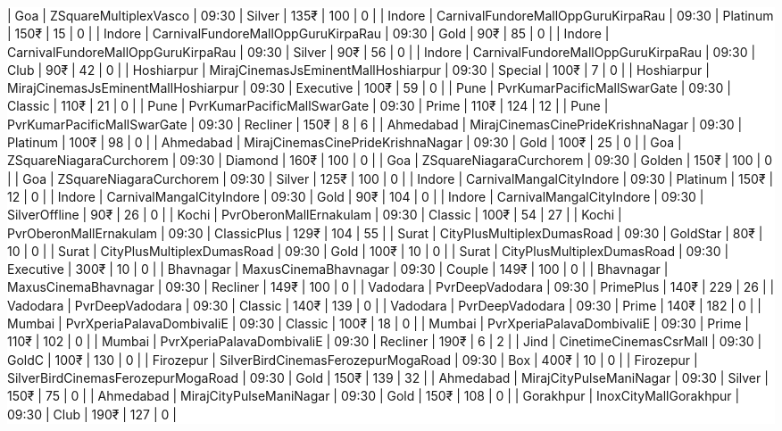 | Goa                   | ZSquareMultiplexVasco                                | 09:30 | Silver                  |   135₹ |      100 |      0 |
| Indore                | CarnivalFundoreMallOppGuruKirpaRau                   | 09:30 | Platinum                |   150₹ |       15 |      0 |
| Indore                | CarnivalFundoreMallOppGuruKirpaRau                   | 09:30 | Gold                    |    90₹ |       85 |      0 |
| Indore                | CarnivalFundoreMallOppGuruKirpaRau                   | 09:30 | Silver                  |    90₹ |       56 |      0 |
| Indore                | CarnivalFundoreMallOppGuruKirpaRau                   | 09:30 | Club                    |    90₹ |       42 |      0 |
| Hoshiarpur            | MirajCinemasJsEminentMallHoshiarpur                  | 09:30 | Special                 |   100₹ |        7 |      0 |
| Hoshiarpur            | MirajCinemasJsEminentMallHoshiarpur                  | 09:30 | Executive               |   100₹ |       59 |      0 |
| Pune                  | PvrKumarPacificMallSwarGate                          | 09:30 | Classic                 |   110₹ |       21 |      0 |
| Pune                  | PvrKumarPacificMallSwarGate                          | 09:30 | Prime                   |   110₹ |      124 |     12 |
| Pune                  | PvrKumarPacificMallSwarGate                          | 09:30 | Recliner                |   150₹ |        8 |      6 |
| Ahmedabad             | MirajCinemasCinePrideKrishnaNagar                    | 09:30 | Platinum                |   100₹ |       98 |      0 |
| Ahmedabad             | MirajCinemasCinePrideKrishnaNagar                    | 09:30 | Gold                    |   100₹ |       25 |      0 |
| Goa                   | ZSquareNiagaraCurchorem                              | 09:30 | Diamond                 |   160₹ |      100 |      0 |
| Goa                   | ZSquareNiagaraCurchorem                              | 09:30 | Golden                  |   150₹ |      100 |      0 |
| Goa                   | ZSquareNiagaraCurchorem                              | 09:30 | Silver                  |   125₹ |      100 |      0 |
| Indore                | CarnivalMangalCityIndore                             | 09:30 | Platinum                |   150₹ |       12 |      0 |
| Indore                | CarnivalMangalCityIndore                             | 09:30 | Gold                    |    90₹ |      104 |      0 |
| Indore                | CarnivalMangalCityIndore                             | 09:30 | SilverOffline           |    90₹ |       26 |      0 |
| Kochi                 | PvrOberonMallErnakulam                               | 09:30 | Classic                 |   100₹ |       54 |     27 |
| Kochi                 | PvrOberonMallErnakulam                               | 09:30 | ClassicPlus             |   129₹ |      104 |     55 |
| Surat                 | CityPlusMultiplexDumasRoad                           | 09:30 | GoldStar                |    80₹ |       10 |      0 |
| Surat                 | CityPlusMultiplexDumasRoad                           | 09:30 | Gold                    |   100₹ |       10 |      0 |
| Surat                 | CityPlusMultiplexDumasRoad                           | 09:30 | Executive               |   300₹ |       10 |      0 |
| Bhavnagar             | MaxusCinemaBhavnagar                                 | 09:30 | Couple                  |   149₹ |      100 |      0 |
| Bhavnagar             | MaxusCinemaBhavnagar                                 | 09:30 | Recliner                |   149₹ |      100 |      0 |
| Vadodara              | PvrDeepVadodara                                      | 09:30 | PrimePlus               |   140₹ |      229 |     26 |
| Vadodara              | PvrDeepVadodara                                      | 09:30 | Classic                 |   140₹ |      139 |      0 |
| Vadodara              | PvrDeepVadodara                                      | 09:30 | Prime                   |   140₹ |      182 |      0 |
| Mumbai                | PvrXperiaPalavaDombivaliE                            | 09:30 | Classic                 |   100₹ |       18 |      0 |
| Mumbai                | PvrXperiaPalavaDombivaliE                            | 09:30 | Prime                   |   110₹ |      102 |      0 |
| Mumbai                | PvrXperiaPalavaDombivaliE                            | 09:30 | Recliner                |   190₹ |        6 |      2 |
| Jind                  | CinetimeCinemasCsrMall                               | 09:30 | GoldC                   |   100₹ |      130 |      0 |
| Firozepur             | SilverBirdCinemasFerozepurMogaRoad                   | 09:30 | Box                     |   400₹ |       10 |      0 |
| Firozepur             | SilverBirdCinemasFerozepurMogaRoad                   | 09:30 | Gold                    |   150₹ |      139 |     32 |
| Ahmedabad             | MirajCityPulseManiNagar                              | 09:30 | Silver                  |   150₹ |       75 |      0 |
| Ahmedabad             | MirajCityPulseManiNagar                              | 09:30 | Gold                    |   150₹ |      108 |      0 |
| Gorakhpur             | InoxCityMallGorakhpur                                | 09:30 | Club                    |   190₹ |      127 |      0 |